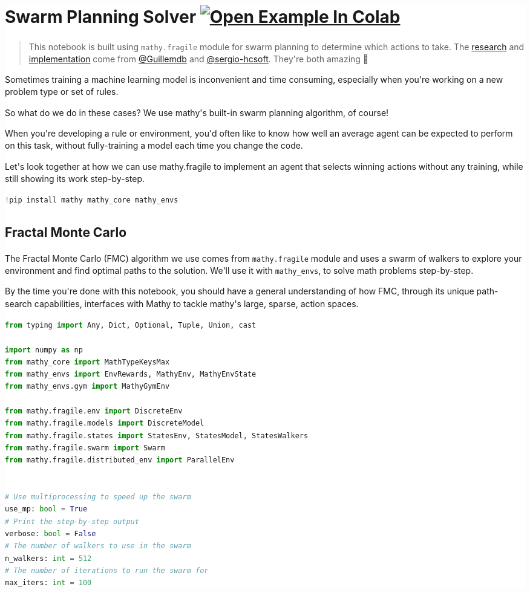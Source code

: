 # Swarm Planning Solver [![Open Example In Colab](https://colab.research.google.com/assets/colab-badge.svg)](https://colab.research.google.com/github/justindujardin/mathy/blob/master/website/docs/examples/swarm_solver.ipynb)

> This notebook is built using `mathy.fragile` module for swarm planning to determine which actions to take. The [research](https://arxiv.org/abs/1803.05049) and [implementation](https://github.com/FragileTech/FractalAI) come from [@Guillemdb](https://github.com/Guillemdb) and [@sergio-hcsoft](https://github.com/sergio-hcsoft). They're both amazing 🙇

Sometimes training a machine learning model is inconvenient and time consuming, especially when you're working on a new problem type or set of rules. 

So what do we do in these cases? We use mathy's built-in swarm planning algorithm, of course!

When you're developing a rule or environment, you'd often like to know how well an average agent can be expected to perform on this task, without fully-training a model each time you change the code. 

Let's look together at how we can use mathy.fragile to implement an agent that selects winning actions without any training, while still showing its work step-by-step. 


```python
!pip install mathy mathy_core mathy_envs
```

## Fractal Monte Carlo

The Fractal Monte Carlo (FMC) algorithm we use comes from `mathy.fragile` module and uses a swarm of walkers to explore your environment and find optimal paths to the solution. We'll use it with `mathy_envs`, to solve math problems step-by-step.

By the time you're done with this notebook, you should have a general understanding of how FMC, through its unique path-search capabilities, interfaces with Mathy to tackle mathy's large, sparse, action spaces.


```python
from typing import Any, Dict, Optional, Tuple, Union, cast

import numpy as np
from mathy_core import MathTypeKeysMax
from mathy_envs import EnvRewards, MathyEnv, MathyEnvState
from mathy_envs.gym import MathyGymEnv

from mathy.fragile.env import DiscreteEnv
from mathy.fragile.models import DiscreteModel
from mathy.fragile.states import StatesEnv, StatesModel, StatesWalkers
from mathy.fragile.swarm import Swarm
from mathy.fragile.distributed_env import ParallelEnv


# Use multiprocessing to speed up the swarm
use_mp: bool = True
# Print the step-by-step output
verbose: bool = False
# The number of walkers to use in the swarm
n_walkers: int = 512
# The number of iterations to run the swarm for
max_iters: int = 100
```
